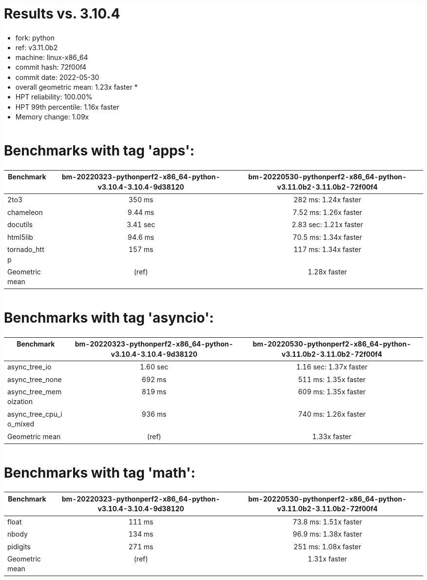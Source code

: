 
# Results vs. 3.10.4

- fork: python
- ref: v3.11.0b2
- machine: linux-x86_64
- commit hash: 72f00f4
- commit date: 2022-05-30
- overall geometric mean: 1.23x faster \*
- HPT reliability: 100.00%
- HPT 99th percentile: 1.16x faster
- Memory change: 1.09x

Benchmarks with tag 'apps':
===========================

| Benchmark      | bm-20220323-pythonperf2-x86_64-python-v3.10.4-3.10.4-9d38120 | bm-20220530-pythonperf2-x86_64-python-v3.11.0b2-3.11.0b2-72f00f4 |
|----------------|:------------------------------------------------------------:|:----------------------------------------------------------------:|
| 2to3           | 350 ms                                                       | 282 ms: 1.24x faster                                             |
| chameleon      | 9.44 ms                                                      | 7.52 ms: 1.26x faster                                            |
| docutils       | 3.41 sec                                                     | 2.83 sec: 1.21x faster                                           |
| html5lib       | 94.6 ms                                                      | 70.5 ms: 1.34x faster                                            |
| tornado_http   | 157 ms                                                       | 117 ms: 1.34x faster                                             |
| Geometric mean | (ref)                                                        | 1.28x faster                                                     |

Benchmarks with tag 'asyncio':
==============================

| Benchmark               | bm-20220323-pythonperf2-x86_64-python-v3.10.4-3.10.4-9d38120 | bm-20220530-pythonperf2-x86_64-python-v3.11.0b2-3.11.0b2-72f00f4 |
|-------------------------|:------------------------------------------------------------:|:----------------------------------------------------------------:|
| async_tree_io           | 1.60 sec                                                     | 1.16 sec: 1.37x faster                                           |
| async_tree_none         | 692 ms                                                       | 511 ms: 1.35x faster                                             |
| async_tree_memoization  | 819 ms                                                       | 609 ms: 1.35x faster                                             |
| async_tree_cpu_io_mixed | 936 ms                                                       | 740 ms: 1.26x faster                                             |
| Geometric mean          | (ref)                                                        | 1.33x faster                                                     |

Benchmarks with tag 'math':
===========================

| Benchmark      | bm-20220323-pythonperf2-x86_64-python-v3.10.4-3.10.4-9d38120 | bm-20220530-pythonperf2-x86_64-python-v3.11.0b2-3.11.0b2-72f00f4 |
|----------------|:------------------------------------------------------------:|:----------------------------------------------------------------:|
| float          | 111 ms                                                       | 73.8 ms: 1.51x faster                                            |
| nbody          | 134 ms                                                       | 96.9 ms: 1.38x faster                                            |
| pidigits       | 271 ms                                                       | 251 ms: 1.08x faster                                             |
| Geometric mean | (ref)                                                        | 1.31x faster                                                     |
